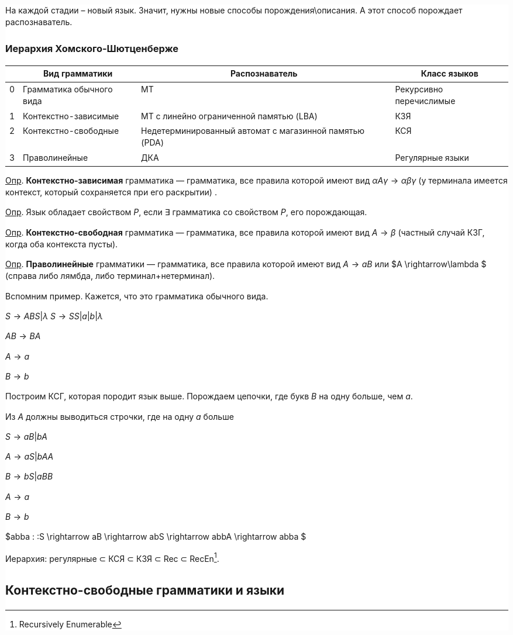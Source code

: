 

На каждой стадии – новый язык. Значит, нужны новые способы порождения\описания. А этот способ порождает распознаватель.

### Иерархия Хомского-Шютценберже

|      | Вид грамматики           | Распознаватель                                         | Класс языков            |
| ---- | ------------------------ | ------------------------------------------------------ | ----------------------- |
| 0    | Грамматика обычного вида | МТ                                                     | Рекурсивно перечислимые |
| 1    | Контекстно-зависимые     | МТ с линейно ограниченной памятью (LBA)                | КЗЯ                     |
| 2    | Контекстно-свободные     | Недетерминированный автомат с магазинной памятью (PDA) | КСЯ                     |
| 3    | Праволинейные            | ДКА                                                    | Регулярные языки        |

<u>Опр</u>. **Контекстно-зависимая** грамматика — грамматика, все правила которой имеют вид $\alpha A\gamma \rightarrow \alpha \beta\gamma$ (у терминала имеется контекст, который сохраняется при его раскрытии) .

<u>Опр</u>. Язык обладает свойством $P$, если $\exists$ грамматика со свойством $P$, его порождающая.

<u>Опр</u>. **Контекстно-свободная** грамматика — грамматика, все правила которой имеют вид $A \rightarrow \beta$ (частный случай КЗГ, когда оба контекста пусты).

<u>Опр</u>. **Праволинейные** грамматики — грамматика, все правила которой имеют вид $A \rightarrow aB$ или $A \rightarrow\lambda $ (справа либо лямбда, либо терминал+нетерминал).

Вспомним пример. Кажется, что это грамматика обычного вида.

$S \rightarrow ABS|\lambda$			$S \rightarrow SS|a|b|\lambda$

$AB \rightarrow BA$

$A \rightarrow a$

$B \rightarrow b$

Построим КСГ, которая породит язык выше. Порождаем цепочки, где букв $B$ на одну больше, чем $a$.

Из $А$ должны выводиться строчки, где на одну $a$ больше

$S \rightarrow aB|bA$

$A \rightarrow aS|bAA$

$B\rightarrow bS|aBB$

$A \rightarrow a$

$B \rightarrow b$

$abba : \:S \rightarrow aB \rightarrow abS \rightarrow abbA \rightarrow abba $

Иерархия: регулярные $\subset$ КСЯ $\subset$ КЗЯ $\subset$ Rec $\subset$ RecEn[^2].



## Контекстно-свободные грамматики и языки


[^1]: Будем их использовать, чтобы не терять связь грамматики и компиляции.
[^2]: Recursively Enumerable
[^3]: с таким же деревом вывода
[^4]: Классы регулярных и автоматных языков совпадают